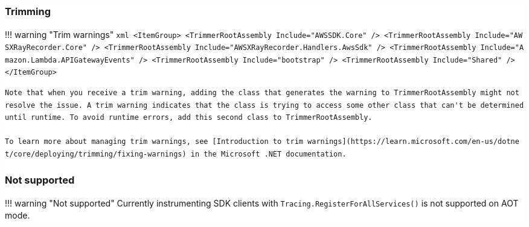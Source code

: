 ### Trimming

!!! warning "Trim warnings"
    ```xml
    <ItemGroup>
        <TrimmerRootAssembly Include="AWSSDK.Core" />
        <TrimmerRootAssembly Include="AWSXRayRecorder.Core" />
        <TrimmerRootAssembly Include="AWSXRayRecorder.Handlers.AwsSdk" />
        <TrimmerRootAssembly Include="Amazon.Lambda.APIGatewayEvents" />
        <TrimmerRootAssembly Include="bootstrap" />
        <TrimmerRootAssembly Include="Shared" />
    </ItemGroup>
    ```

    Note that when you receive a trim warning, adding the class that generates the warning to TrimmerRootAssembly might not resolve the issue. A trim warning indicates that the class is trying to access some other class that can't be determined until runtime. To avoid runtime errors, add this second class to TrimmerRootAssembly. 
    
    To learn more about managing trim warnings, see [Introduction to trim warnings](https://learn.microsoft.com/en-us/dotnet/core/deploying/trimming/fixing-warnings) in the Microsoft .NET documentation.

### Not supported

!!! warning "Not supported"
    Currently instrumenting SDK clients with `Tracing.RegisterForAllServices()` is not supported on AOT mode.